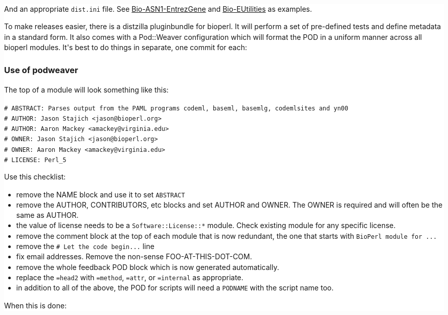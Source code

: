 And an appropriate `dist.ini` file.  See
[Bio-ASN1-EntrezGene](https://github.com/bioperl/Bio-ASN1-EntrezGene/blob/master/dist.ini)
and
[Bio-EUtilities](https://github.com/bioperl/Bio-EUtilities/blob/master/dist.ini)
as examples.

To make releases easier, there is a distzilla pluginbundle for
bioperl.  It will perform a set of pre-defined tests and define
metadata in a standard form.  It also comes with a Pod::Weaver
configuration which will format the POD in a uniform manner across all
bioperl modules.  It's best to do things in separate, one commit for
each:

### Use of podweaver

The top of a module will look something like this:

    # ABSTRACT: Parses output from the PAML programs codeml, baseml, basemlg, codemlsites and yn00
    # AUTHOR: Jason Stajich <jason@bioperl.org>
    # AUTHOR: Aaron Mackey <amackey@virginia.edu>
    # OWNER: Jason Stajich <jason@bioperl.org>
    # OWNER: Aaron Mackey <amackey@virginia.edu>
    # LICENSE: Perl_5

Use this checklist:

* remove the NAME block and use it to set `ABSTRACT`
* remove the AUTHOR, CONTRIBUTORS, etc blocks and set AUTHOR and
  OWNER.  The OWNER is required and will often be the same as AUTHOR.
* the value of license needs to be a `Software::License::*` module.
  Check existing module for any specific license.
* remove the comment block at the top of each module that is now
  redundant, the one that starts with `BioPerl module for ...`
* remove the `# Let the code begin...` line
* fix email addresses.  Remove the non-sense FOO-AT-THIS-DOT-COM.
* remove the whole feedback POD block which is now generated
  automatically.
* replace the `=head2` with `=method`, `=attr`, or `=internal` as
  appropriate.
* in addition to all of the above, the POD for scripts will need a
  `PODNAME` with the script name too.

When this is done:
